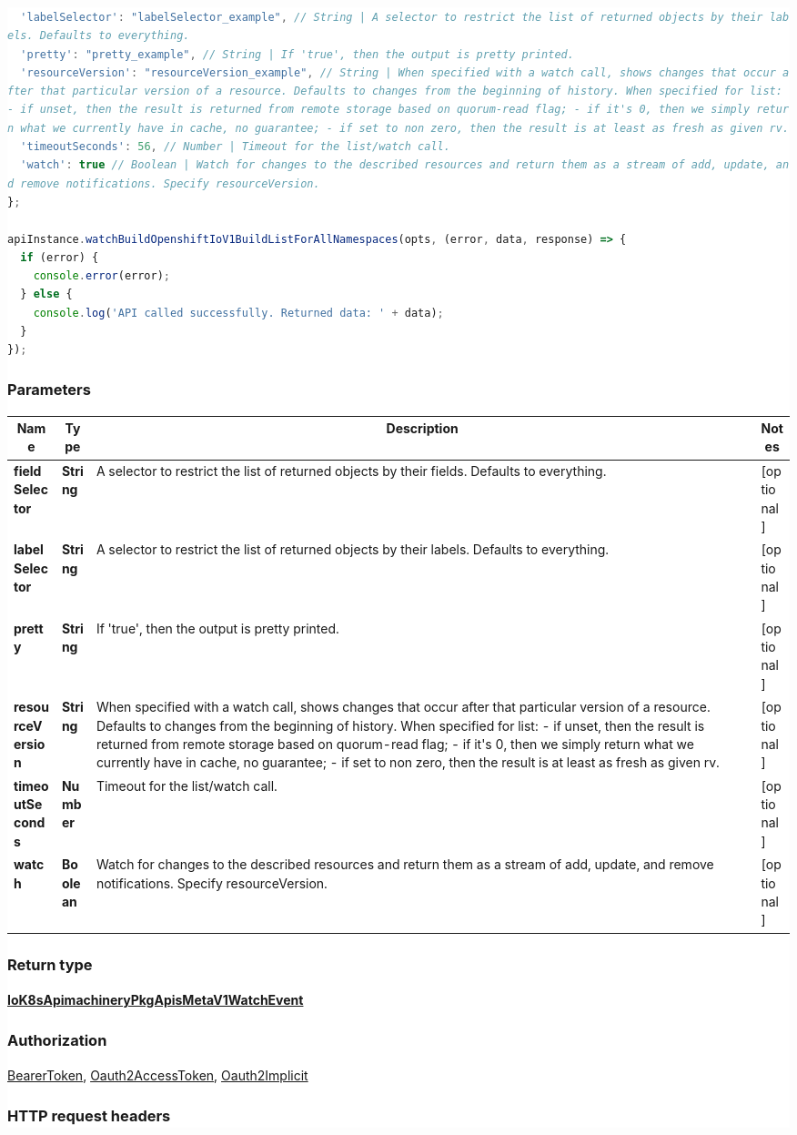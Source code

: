 ```javascript
  'labelSelector': "labelSelector_example", // String | A selector to restrict the list of returned objects by their labels. Defaults to everything.
  'pretty': "pretty_example", // String | If 'true', then the output is pretty printed.
  'resourceVersion': "resourceVersion_example", // String | When specified with a watch call, shows changes that occur after that particular version of a resource. Defaults to changes from the beginning of history. When specified for list: - if unset, then the result is returned from remote storage based on quorum-read flag; - if it's 0, then we simply return what we currently have in cache, no guarantee; - if set to non zero, then the result is at least as fresh as given rv.
  'timeoutSeconds': 56, // Number | Timeout for the list/watch call.
  'watch': true // Boolean | Watch for changes to the described resources and return them as a stream of add, update, and remove notifications. Specify resourceVersion.
};

apiInstance.watchBuildOpenshiftIoV1BuildListForAllNamespaces(opts, (error, data, response) => {
  if (error) {
    console.error(error);
  } else {
    console.log('API called successfully. Returned data: ' + data);
  }
});
```

### Parameters

Name | Type | Description  | Notes
------------- | ------------- | ------------- | -------------
 **fieldSelector** | **String**| A selector to restrict the list of returned objects by their fields. Defaults to everything. | [optional] 
 **labelSelector** | **String**| A selector to restrict the list of returned objects by their labels. Defaults to everything. | [optional] 
 **pretty** | **String**| If &#39;true&#39;, then the output is pretty printed. | [optional] 
 **resourceVersion** | **String**| When specified with a watch call, shows changes that occur after that particular version of a resource. Defaults to changes from the beginning of history. When specified for list: - if unset, then the result is returned from remote storage based on quorum-read flag; - if it&#39;s 0, then we simply return what we currently have in cache, no guarantee; - if set to non zero, then the result is at least as fresh as given rv. | [optional] 
 **timeoutSeconds** | **Number**| Timeout for the list/watch call. | [optional] 
 **watch** | **Boolean**| Watch for changes to the described resources and return them as a stream of add, update, and remove notifications. Specify resourceVersion. | [optional] 

### Return type

[**IoK8sApimachineryPkgApisMetaV1WatchEvent**](IoK8sApimachineryPkgApisMetaV1WatchEvent.md)

### Authorization

[BearerToken](../README.md#BearerToken), [Oauth2AccessToken](../README.md#Oauth2AccessToken), [Oauth2Implicit](../README.md#Oauth2Implicit)

### HTTP request headers

